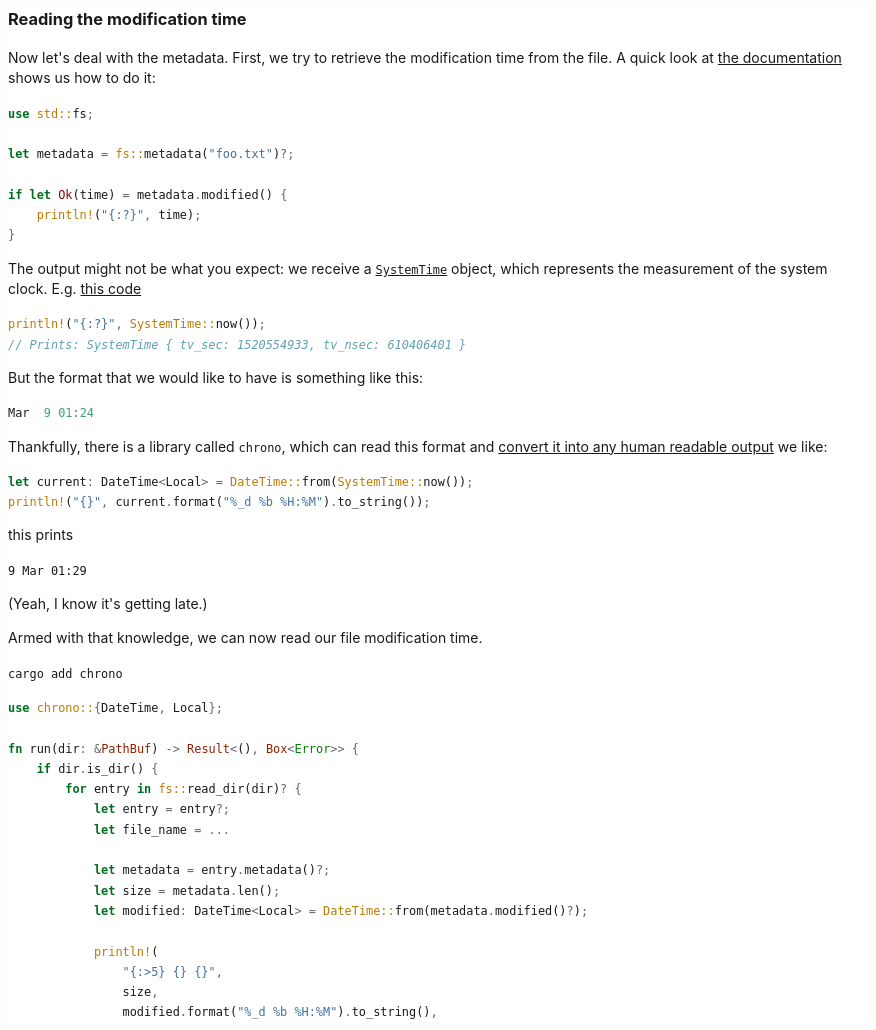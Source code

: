 
### Reading the modification time

Now let's deal with the metadata.
First, we try to retrieve the modification time from the file.
A quick look at [the documentation](https://doc.rust-lang.org/stable/std/fs/struct.Metadata.html) shows us how to do it:

```rust
use std::fs;

let metadata = fs::metadata("foo.txt")?;

if let Ok(time) = metadata.modified() {
	println!("{:?}", time);
}
```

The output might not be what you expect: we receive a [`SystemTime`](https://doc.rust-lang.org/stable/std/time/struct.SystemTime.html) object, which represents the measurement of the system clock. E.g. [this code](https://play.rust-lang.org/?gist=96e18ed541abe896f761d601cdf50561&version=stable)

```rust
println!("{:?}", SystemTime::now());
// Prints: SystemTime { tv_sec: 1520554933, tv_nsec: 610406401 }
```

But the format that we would like to have is something like this:

```rust
Mar  9 01:24
```

Thankfully, there is a library called `chrono`, which can read this format and [convert it into any human readable output]() we like:

```rust
let current: DateTime<Local> = DateTime::from(SystemTime::now());
println!("{}", current.format("%_d %b %H:%M").to_string());
```

this prints

```
9 Mar 01:29
```

(Yeah, I know it's getting late.)


Armed with that knowledge, we can now read our file modification time.

```
cargo add chrono
```

```rust
use chrono::{DateTime, Local};

fn run(dir: &PathBuf) -> Result<(), Box<Error>> {
	if dir.is_dir() {
		for entry in fs::read_dir(dir)? {
			let entry = entry?;
			let file_name = ...

			let metadata = entry.metadata()?;
			let size = metadata.len();
			let modified: DateTime<Local> = DateTime::from(metadata.modified()?);

			println!(
				"{:>5} {} {}",
				size,
				modified.format("%_d %b %H:%M").to_string(),
```